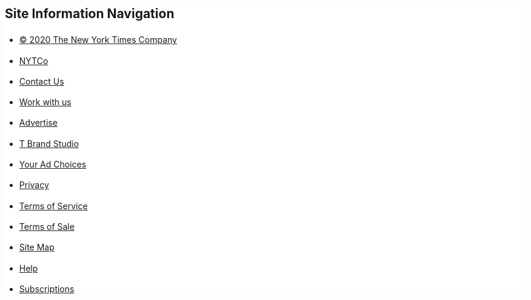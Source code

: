 <div>

</div>

## Site Information Navigation

  - [© <span>2020</span> <span>The New York Times
    Company</span>](https://help.nytimes3xbfgragh.onion/hc/en-us/articles/115014792127-Copyright-notice)



  - [NYTCo](https://www.nytco.com/)
  - [Contact
    Us](https://help.nytimes3xbfgragh.onion/hc/en-us/articles/115015385887-Contact-Us)
  - [Work with us](https://www.nytco.com/careers/)
  - [Advertise](https://nytmediakit.com/)
  - [T Brand Studio](http://www.tbrandstudio.com/)
  - [Your Ad
    Choices](https://www.nytimes3xbfgragh.onion/privacy/cookie-policy#how-do-i-manage-trackers)
  - [Privacy](https://www.nytimes3xbfgragh.onion/privacy)
  - [Terms of
    Service](https://help.nytimes3xbfgragh.onion/hc/en-us/articles/115014893428-Terms-of-service)
  - [Terms of
    Sale](https://help.nytimes3xbfgragh.onion/hc/en-us/articles/115014893968-Terms-of-sale)
  - [Site
    Map](https://spiderbites.nytimes3xbfgragh.onion)
  - [Help](https://help.nytimes3xbfgragh.onion/hc/en-us)
  - [Subscriptions](https://www.nytimes3xbfgragh.onion/subscription?campaignId=37WXW)

</div>

</div>
